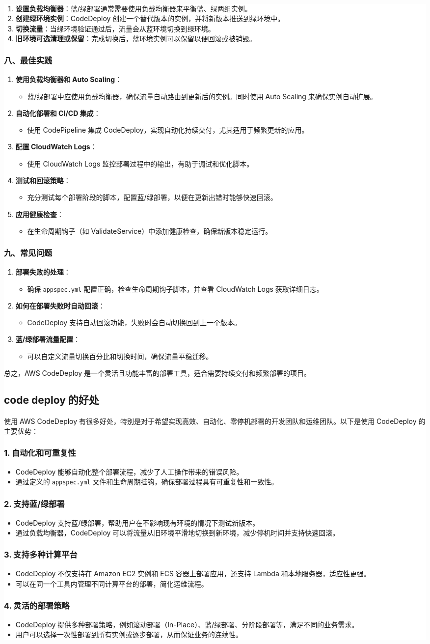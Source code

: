 1. **设置负载均衡器**：蓝/绿部署通常需要使用负载均衡器来平衡蓝、绿两组实例。
2. **创建绿环境实例**：CodeDeploy 创建一个替代版本的实例，并将新版本推送到绿环境中。
3. **切换流量**：当绿环境验证通过后，流量会从蓝环境切换到绿环境。
4. **旧环境可选清理或保留**：完成切换后，蓝环境实例可以保留以便回滚或被销毁。

### 八、最佳实践
1. **使用负载均衡器和 Auto Scaling**：
    - 蓝/绿部署中应使用负载均衡器，确保流量自动路由到更新后的实例。同时使用 Auto Scaling 来确保实例自动扩展。

2. **自动化部署和 CI/CD 集成**：
    - 使用 CodePipeline 集成 CodeDeploy，实现自动化持续交付，尤其适用于频繁更新的应用。

3. **配置 CloudWatch Logs**：
    - 使用 CloudWatch Logs 监控部署过程中的输出，有助于调试和优化脚本。

4. **测试和回滚策略**：
    - 充分测试每个部署阶段的脚本，配置蓝/绿部署，以便在更新出错时能够快速回滚。

5. **应用健康检查**：
    - 在生命周期钩子（如 ValidateService）中添加健康检查，确保新版本稳定运行。

### 九、常见问题
1. **部署失败的处理**：
    - 确保 `appspec.yml` 配置正确，检查生命周期钩子脚本，并查看 CloudWatch Logs 获取详细日志。

2. **如何在部署失败时自动回滚**：
    - CodeDeploy 支持自动回滚功能，失败时会自动切换回到上一个版本。

3. **蓝/绿部署流量配置**：
    - 可以自定义流量切换百分比和切换时间，确保流量平稳迁移。

总之，AWS CodeDeploy 是一个灵活且功能丰富的部署工具，适合需要持续交付和频繁部署的项目。

## code deploy 的好处

使用 AWS CodeDeploy 有很多好处，特别是对于希望实现高效、自动化、零停机部署的开发团队和运维团队。以下是使用 CodeDeploy 的主要优势：

### 1. **自动化和可重复性**
- CodeDeploy 能够自动化整个部署流程，减少了人工操作带来的错误风险。
- 通过定义的 `appspec.yml` 文件和生命周期挂钩，确保部署过程具有可重复性和一致性。

### 2. **支持蓝/绿部署**
- CodeDeploy 支持蓝/绿部署，帮助用户在不影响现有环境的情况下测试新版本。
- 通过负载均衡器，CodeDeploy 可以将流量从旧环境平滑地切换到新环境，减少停机时间并支持快速回滚。

### 3. **支持多种计算平台**
- CodeDeploy 不仅支持在 Amazon EC2 实例和 ECS 容器上部署应用，还支持 Lambda 和本地服务器，适应性更强。
- 可以在同一个工具内管理不同计算平台的部署，简化运维流程。

### 4. **灵活的部署策略**
- CodeDeploy 提供多种部署策略，例如滚动部署（In-Place）、蓝/绿部署、分阶段部署等，满足不同的业务需求。
- 用户可以选择一次性部署到所有实例或逐步部署，从而保证业务的连续性。
